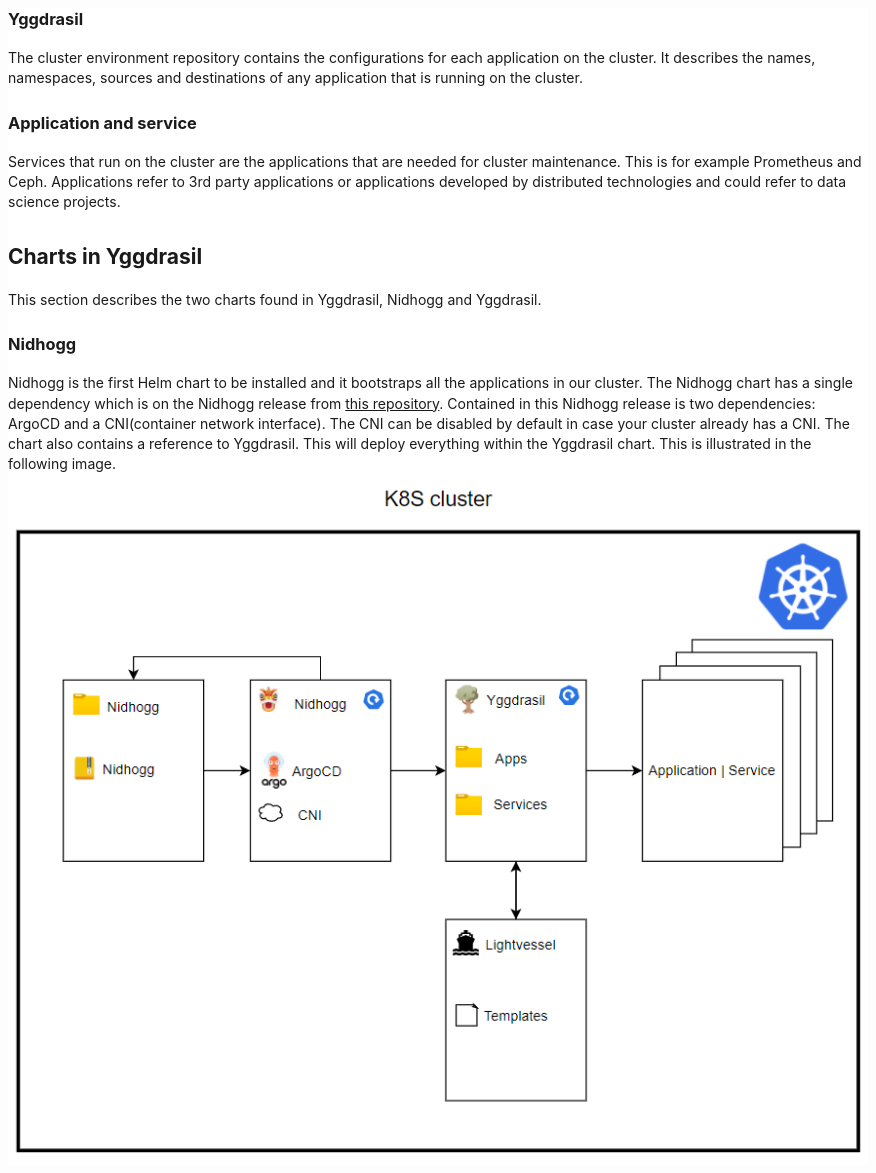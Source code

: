 ### Yggdrasil
The cluster environment repository contains the configurations for each application on the cluster. It describes the names, namespaces, sources and destinations of any application that is running on the cluster.

### Application and service
Services that run on the cluster are the applications that are needed for cluster maintenance. This is for example Prometheus and Ceph. Applications refer to 3rd party applications or applications developed by distributed technologies and could refer to data science projects.

## Charts in Yggdrasil
This section describes the two charts found in Yggdrasil, Nidhogg and Yggdrasil.

### Nidhogg
Nidhogg is the first Helm chart to be installed and it bootstraps all the applications in our cluster. The Nidhogg chart has a single dependency which is on the Nidhogg release from [this repository](https://github.com/distributed-technologies/nidhogg). Contained in this Nidhogg release is two dependencies: ArgoCD and a CNI(container network interface). The CNI can be disabled by default in case your cluster already has a CNI. The chart also contains a reference to Yggdrasil. This will deploy everything within the Yggdrasil chart.
This is illustrated in the following image.
<img src="docs/images/newCluster.png">
